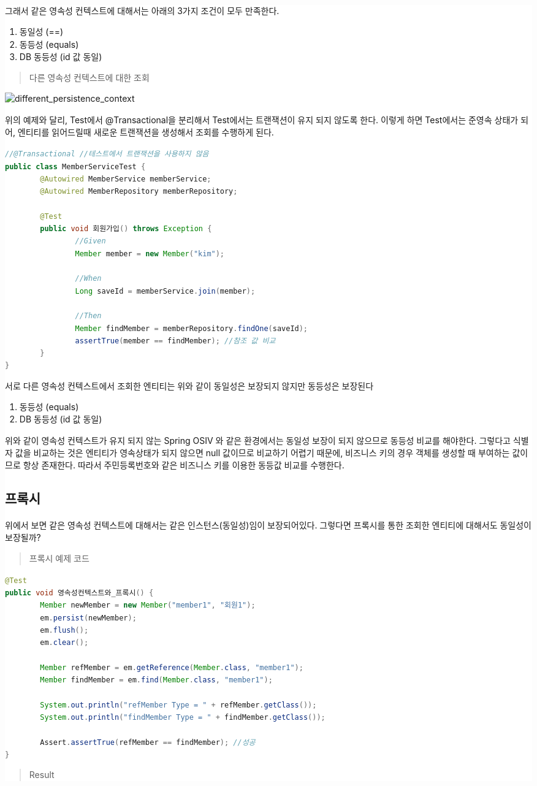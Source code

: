 그래서 같은 영속성 컨텍스트에 대해서는 아래의 3가지 조건이 모두 만족한다.

1. 동일성 (==)
2. 동등성 (equals)
3. DB 동등성 (id 값 동일)

> 다른 영속성 컨텍스트에 대한 조회

![different_persistence_context](../../../assets/images/jpa/web_app/different_persistence_context.png)

위의 예제와 달리, Test에서 @Transactional을 분리해서 Test에서는 트랜잭션이 유지 되지 않도록 한다. 이렇게 하면 Test에서는 준영속 상태가 되어, 엔티티를 읽어드릴때 새로운 트랜잭션을 생성해서 조회를 수행하게 된다.

```java
//@Transactional //테스트에서 트랜잭션을 사용하지 않음
public class MemberServiceTest {
		@Autowired MemberService memberService;
		@Autowired MemberRepository memberRepository;

		@Test
		public void 회원가입() throws Exception {
				//Given
				Member member = new Member("kim");
				
				//When
				Long saveId = memberService.join(member);

				//Then
				Member findMember = memberRepository.findOne(saveId);
				assertTrue(member == findMember); //참조 값 비교
		}
}
```

서로 다른 영속성 컨텍스트에서 조회한 엔티티는 위와 같이 동일성은 보장되지 않지만 동등성은 보장된다

1. 동등성 (equals)
2. DB 동등성 (id 값 동일)

위와 같이 영속성 컨텍스트가 유지 되지 않는 Spring OSIV 와 같은 환경에서는 동일성 보장이 되지 않으므로 동등성 비교를 해야한다. 그렇다고 식별자 값을 비교하는 것은 엔티티가 영속상태가 되지 않으면 null 값이므로 비교하기 어렵기 때문에, 비즈니스 키의 경우 객체를 생성할 때 부여하는 값이므로 항상 존재한다. 따라서  주민등록번호와 같은 비즈니스 키를 이용한 동등값 비교를 수행한다.

## 프록시

위에서 보면 같은 영속성 컨텍스트에 대해서는 같은 인스턴스(동일성)임이 보장되어있다. 그렇다면 프록시를 통한 조회한 엔티티에 대해서도 동일성이 보장될까?

> 프록시 예제 코드

```java
@Test
public void 영속성컨텍스트와_프록시() {
		Member newMember = new Member("member1", "회원1");
		em.persist(newMember);
		em.flush();
		em.clear();

		Member refMember = em.getReference(Member.class, "member1");
		Member findMember = em.find(Member.class, "member1");

		System.out.println("refMember Type = " + refMember.getClass());
		System.out.println("findMember Type = " + findMember.getClass());

		Assert.assertTrue(refMember == findMember); //성공
}
```
> Result 
